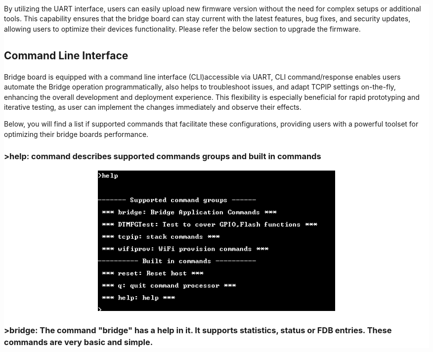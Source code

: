 By utilizing the UART interface, users can easily upload new firmware
version without the need for complex setups or additional tools. This
capability ensures that the bridge board can stay current with the
latest features, bug fixes, and security updates, allowing users to
optimize their devices functionality. Please refer the below section
to upgrade the firmware.

## Command Line Interface

Bridge board is equipped with a command line interface (CLI)accessible via UART,
CLI command/response enables users automate the Bridge operation programmatically,
also helps to troubleshoot issues, and adapt TCPIP settings on-the-fly, enhancing the
overall development and deployment experience. This flexibility is
especially beneficial for rapid prototyping and iterative testing, as
user can implement the changes immediately and observe their effects.

Below, you will find a list if supported commands that facilitate
these configurations, providing users with a powerful toolset for
optimizing their bridge boards performance.

### \>help: command describes supported commands groups and built in commands

<p align="center">
<img src="images/image6.png" width=480>
</p>


###  \>bridge: The command \"bridge\" has a help in it. It supports statistics, status or FDB entries. These commands are very basic and simple.

<p align="center">